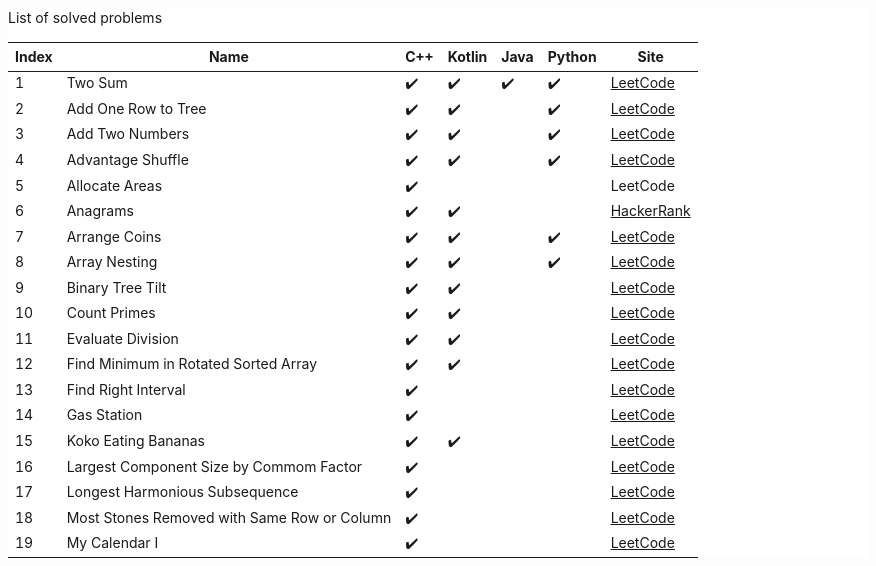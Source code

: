 List of solved problems

| Index | Name                                                   | C++                | Kotlin             | Java               | Python             | Site                                                                                                                   |
| ----- | ------------------------------------------------------ | ------------------ | ------------------ | ------------------ | ------------------ | ---------------------------------------------------------------------------------------------------------------------- |
| 1     | Two Sum                                                | :heavy_check_mark: | :heavy_check_mark: | :heavy_check_mark: | :heavy_check_mark: | [LeetCode](https://leetcode.com/problems/two-sum/)                                                                     |
| 2     | Add One Row to Tree                                    | :heavy_check_mark: | :heavy_check_mark: |                    | :heavy_check_mark: | [LeetCode](https://leetcode.com/problems/add-one-row-to-tree/)                                                         |
| 3     | Add Two Numbers                                        | :heavy_check_mark: | :heavy_check_mark: |                    | :heavy_check_mark: | [LeetCode](https://leetcode.com/problems/add-two-numbers/)                                                             |
| 4     | Advantage Shuffle                                      | :heavy_check_mark: | :heavy_check_mark: |                    | :heavy_check_mark: | [LeetCode](https://leetcode.com/problems/advantage-shuffle/)                                                           |
| 5     | Allocate Areas                                         | :heavy_check_mark: |                    |                    |                    | LeetCode                                                                                                               |
| 6     | Anagrams                                               | :heavy_check_mark: | :heavy_check_mark: |                    |                    | [HackerRank](https://www.hackerrank.com/challenges/making-anagrams/problem)                                            |
| 7     | Arrange Coins                                          | :heavy_check_mark: | :heavy_check_mark: |                    | :heavy_check_mark: | [LeetCode](https://leetcode.com/problems/arranging-coins/)                                                             |
| 8     | Array Nesting                                          | :heavy_check_mark: | :heavy_check_mark: |                    | :heavy_check_mark: | [LeetCode](https://leetcode.com/problems/array-nesting/)                                                               |
| 9     | Binary Tree Tilt                                       | :heavy_check_mark: | :heavy_check_mark: |                    |                    | [LeetCode](https://leetcode.com/problems/binary-tree-tilt/)                                                            |
| 10    | Count Primes                                           | :heavy_check_mark: | :heavy_check_mark: |                    |                    | [LeetCode](https://leetcode.com/problems/count-primes/)                                                                |
| 11    | Evaluate Division                                      | :heavy_check_mark: | :heavy_check_mark: |                    |                    | [LeetCode](https://leetcode.com/problems/evaluate-division/)                                                           |
| 12    | Find Minimum in Rotated Sorted Array                   | :heavy_check_mark: | :heavy_check_mark: |                    |                    | [LeetCode](https://leetcode.com/problems/find-minimum-in-rotated-sorted-array/)                                        |
| 13    | Find Right Interval                                    | :heavy_check_mark: |                    |                    |                    | [LeetCode](https://leetcode.com/problems/find-right-interval/)                                                         |
| 14    | Gas Station                                            | :heavy_check_mark: |                    |                    |                    | [LeetCode](https://leetcode.com/problems/gas-station/)                                                                 |
| 15    | Koko Eating Bananas                                    | :heavy_check_mark: | :heavy_check_mark: |                    |                    | [LeetCode](https://leetcode.com/problems/koko-eating-bananas/)                                                         |
| 16    | Largest Component Size by Commom Factor                | :heavy_check_mark: |                    |                    |                    | [LeetCode](https://leetcode.com/problems/largest-component-size-by-common-factor/)                                     |
| 17    | Longest Harmonious Subsequence                         | :heavy_check_mark: |                    |                    |                    | [LeetCode](https://leetcode.com/problems/longest-harmonious-subsequence/)                                              |
| 18    | Most Stones Removed with Same Row or Column            | :heavy_check_mark: |                    |                    |                    | [LeetCode](https://leetcode.com/problems/most-stones-removed-with-same-row-or-column/)                                 |
| 19    | My Calendar I                                          | :heavy_check_mark: |                    |                    |                    | [LeetCode](https://leetcode.com/problems/my-calendar-i/)                                                               |